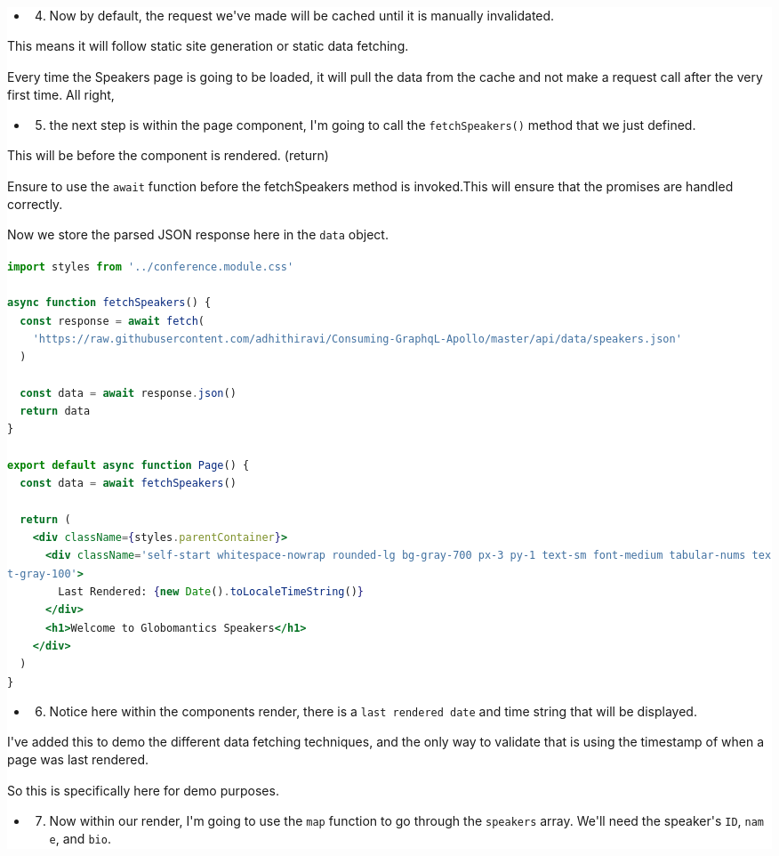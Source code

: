   ```jsx
  ```

  - 4. Now by default, the request we've made will be cached until it is manually invalidated.

  This means it will follow static site generation or static data fetching.

  Every time the Speakers page is going to be loaded, it will pull the data from the cache and not make a request call after the very first time. All right,

  - 5. the next step is within the page component, I'm going to call the `fetchSpeakers()` method that we just defined.

  This will be before the component is rendered. (return)

  Ensure to use the `await` function before the fetchSpeakers method is invoked.This will ensure that the promises are handled correctly.

  Now we store the parsed JSON response here in the `data` object.

  ```jsx
  import styles from '../conference.module.css'

  async function fetchSpeakers() {
    const response = await fetch(
      'https://raw.githubusercontent.com/adhithiravi/Consuming-GraphqL-Apollo/master/api/data/speakers.json'
    )

    const data = await response.json()
    return data
  }

  export default async function Page() {
    const data = await fetchSpeakers()

    return (
      <div className={styles.parentContainer}>
        <div className='self-start whitespace-nowrap rounded-lg bg-gray-700 px-3 py-1 text-sm font-medium tabular-nums text-gray-100'>
          Last Rendered: {new Date().toLocaleTimeString()}
        </div>
        <h1>Welcome to Globomantics Speakers</h1>
      </div>
    )
  }
  ```

  - 6. Notice here within the components render, there is a `last rendered date` and time string that will be displayed.

  I've added this to demo the different data fetching techniques, and the only way to validate that is using the timestamp of when a page was last rendered.

  So this is specifically here for demo purposes.

  - 7. Now within our render, I'm going to use the `map` function to go through the `speakers` array. We'll need the speaker's `ID`, `name`, and `bio`.
